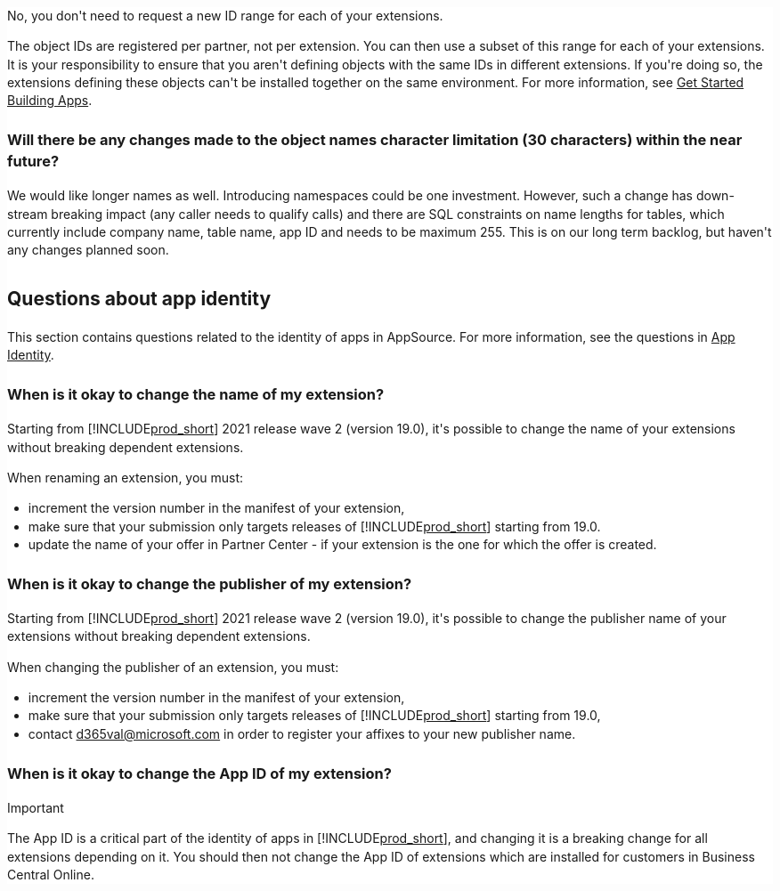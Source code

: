 No, you don't need to request a new ID range for each of your extensions.

The object IDs are registered per partner, not per extension. You can then use a subset of this range for each of your extensions. It is your responsibility to ensure that you aren't defining objects with the same IDs in different extensions. If you're doing so, the extensions defining these objects can't be installed together on the same environment. For more information, see [Get Started Building Apps](readiness/get-started.md#requesting-an-object-range).

### Will there be any changes made to the object names character limitation (30 characters) within the near future? 

We would like longer names as well. Introducing namespaces could be one investment. However, such a change has down-stream breaking impact (any caller needs to qualify calls) and there are SQL constraints on name lengths for tables, which currently include company name, table name, app ID and needs to be maximum 255. This is on our long term backlog, but haven't any changes planned soon.

## Questions about app identity

This section contains questions related to the identity of apps in AppSource. For more information, see the questions in [App Identity](devenv-app-identity.md).

### When is it okay to change the name of my extension?

Starting from [!INCLUDE[prod_short](../includes/prod_short.md)] 2021 release wave 2 (version 19.0), it's possible to change the name of your extensions without breaking dependent extensions.

When renaming an extension, you must:

- increment the version number in the manifest of your extension,
- make sure that your submission only targets releases of [!INCLUDE[prod_short](../includes/prod_short.md)] starting from 19.0.
- update the name of your offer in Partner Center - if your extension is the one for which the offer is created.

### When is it okay to change the publisher of my extension?

Starting from [!INCLUDE[prod_short](../includes/prod_short.md)] 2021 release wave 2 (version 19.0), it's possible to change the publisher name of your extensions without breaking dependent extensions.

When changing the publisher of an extension, you must:

- increment the version number in the manifest of your extension,
- make sure that your submission only targets releases of [!INCLUDE[prod_short](../includes/prod_short.md)] starting from 19.0,
- contact d365val@microsoft.com in order to register your affixes to your new publisher name.

### When is it okay to change the App ID of my extension?

> [!IMPORTANT]  
> The App ID is a critical part of the identity of apps in [!INCLUDE[prod_short](../includes/prod_short.md)], and changing it is a breaking change for all extensions depending on it. You should then not change the App ID of extensions which are installed for customers in Business Central Online.
